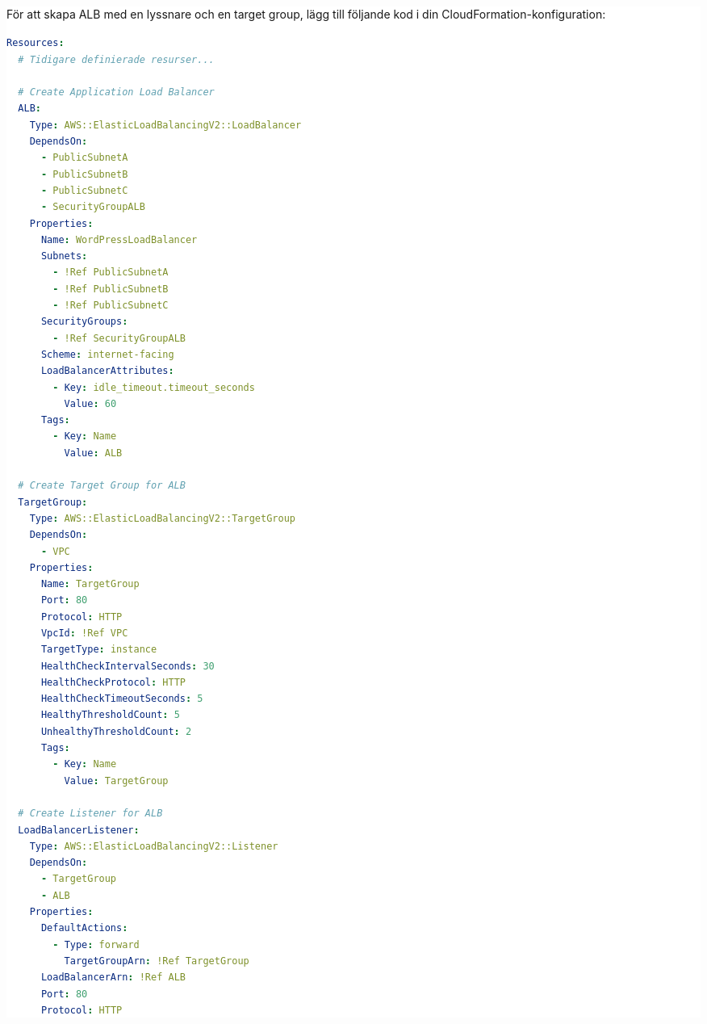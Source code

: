 För att skapa ALB med en lyssnare och en target group, lägg till följande kod i din CloudFormation-konfiguration:

```yaml
Resources:
  # Tidigare definierade resurser...

  # Create Application Load Balancer
  ALB:
    Type: AWS::ElasticLoadBalancingV2::LoadBalancer
    DependsOn:
      - PublicSubnetA
      - PublicSubnetB
      - PublicSubnetC
      - SecurityGroupALB
    Properties:
      Name: WordPressLoadBalancer
      Subnets:
        - !Ref PublicSubnetA
        - !Ref PublicSubnetB
        - !Ref PublicSubnetC
      SecurityGroups:
        - !Ref SecurityGroupALB
      Scheme: internet-facing
      LoadBalancerAttributes:
        - Key: idle_timeout.timeout_seconds
          Value: 60
      Tags:
        - Key: Name
          Value: ALB

  # Create Target Group for ALB
  TargetGroup:
    Type: AWS::ElasticLoadBalancingV2::TargetGroup
    DependsOn:
      - VPC
    Properties:
      Name: TargetGroup
      Port: 80
      Protocol: HTTP
      VpcId: !Ref VPC
      TargetType: instance
      HealthCheckIntervalSeconds: 30
      HealthCheckProtocol: HTTP
      HealthCheckTimeoutSeconds: 5
      HealthyThresholdCount: 5
      UnhealthyThresholdCount: 2
      Tags:
        - Key: Name
          Value: TargetGroup

  # Create Listener for ALB
  LoadBalancerListener:
    Type: AWS::ElasticLoadBalancingV2::Listener
    DependsOn:
      - TargetGroup
      - ALB
    Properties:
      DefaultActions:
        - Type: forward
          TargetGroupArn: !Ref TargetGroup
      LoadBalancerArn: !Ref ALB
      Port: 80
      Protocol: HTTP
```